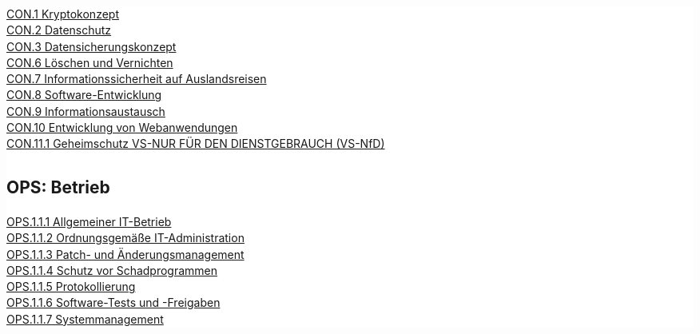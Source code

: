 [CON.1 Kryptokonzept](https://www.bsi.bund.de/SharedDocs/Downloads/DE/BSI/Grundschutz/IT-GS-Kompendium_Einzel_PDFs_2023/03_CON_Konzepte_und_Vorgehensweisen/CON_1_Kryptokonzept_Edition_2023.pdf?__blob=publicationFile&v=3#download=1 "CON.1 Kryptokonzept (Edition 2023) (Öffnet neues Fenster)")  
[CON.2 Datenschutz](https://www.bsi.bund.de/SharedDocs/Downloads/DE/BSI/Grundschutz/IT-GS-Kompendium_Einzel_PDFs_2023/03_CON_Konzepte_und_Vorgehensweisen/CON_2_Datenschutz_Edition_2023.pdf?__blob=publicationFile&v=3#download=1 "CON.2 Datenschutz (Edition 2023) (Öffnet neues Fenster)")  
[CON.3 Datensicherungskonzept](https://www.bsi.bund.de/SharedDocs/Downloads/DE/BSI/Grundschutz/IT-GS-Kompendium_Einzel_PDFs_2023/03_CON_Konzepte_und_Vorgehensweisen/CON_3_Datensicherungskonzept_Edition_2023.pdf?__blob=publicationFile&v=3#download=1 "CON.3 Datensicherungskonzept (Edition 2023) (Öffnet neues Fenster)")  
[CON.6 Löschen und Vernichten](https://www.bsi.bund.de/SharedDocs/Downloads/DE/BSI/Grundschutz/IT-GS-Kompendium_Einzel_PDFs_2023/03_CON_Konzepte_und_Vorgehensweisen/CON_6_Loeschen_und_Vernichten_Edition_2023.pdf?__blob=publicationFile&v=3#download=1 "CON.6 Löschen und Vernichten (Edition 2023) (Öffnet neues Fenster)")  
[CON.7 Informationssicherheit auf Auslandsreisen](https://www.bsi.bund.de/SharedDocs/Downloads/DE/BSI/Grundschutz/IT-GS-Kompendium_Einzel_PDFs_2023/03_CON_Konzepte_und_Vorgehensweisen/CON_7_Informationssicherheit_auf_Auslandsreisen_Edition_2023.pdf?__blob=publicationFile&v=3#download=1 "CON.7 Informationssicherheit auf Auslandsreisen (Edition 2023) (Öffnet neues Fenster)")  
[CON.8 Software-Entwicklung](https://www.bsi.bund.de/SharedDocs/Downloads/DE/BSI/Grundschutz/IT-GS-Kompendium_Einzel_PDFs_2023/03_CON_Konzepte_und_Vorgehensweisen/CON_8_Software_Entwicklung_Edition_2023.pdf?__blob=publicationFile&v=3#download=1 "CON.8 Software-Entwicklung (Edition 2023) (Öffnet neues Fenster)")  
[CON.9 Informationsaustausch](https://www.bsi.bund.de/SharedDocs/Downloads/DE/BSI/Grundschutz/IT-GS-Kompendium_Einzel_PDFs_2023/03_CON_Konzepte_und_Vorgehensweisen/CON_9_Informationsaustausch_Edition_2023.pdf?__blob=publicationFile&v=3#download=1 "CON.9 Informationsaustausch (Edition 2023) (Öffnet neues Fenster)")  
[CON.10 Entwicklung von Webanwendungen](https://www.bsi.bund.de/SharedDocs/Downloads/DE/BSI/Grundschutz/IT-GS-Kompendium_Einzel_PDFs_2023/03_CON_Konzepte_und_Vorgehensweisen/CON_10_Entwicklung_von_Webanwendungen_Edition_2023.pdf?__blob=publicationFile&v=4#download=1 "CON.10 Entwicklung von Webanwendungen (Edition 2023) (Öffnet neues Fenster)")  
[CON.11.1 Geheimschutz VS-NUR FÜR DEN DIENSTGEBRAUCH (VS-NfD)](https://www.bsi.bund.de/SharedDocs/Downloads/DE/BSI/Grundschutz/IT-GS-Kompendium_Einzel_PDFs_2023/03_CON_Konzepte_und_Vorgehensweisen/CON_11_1_Geheimschutz_Edition_2023.pdf?__blob=publicationFile&v=3#download=1 "CON.11.1 Geheimschutz VS-NUR FÜR DEN DIENSTGEBRAUCH (VS-NfD) (Edition 2023) (Öffnet neues Fenster)")  

## **OPS: Betrieb**

[OPS.1.1.1 Allgemeiner IT-Betrieb](https://www.bsi.bund.de/SharedDocs/Downloads/DE/BSI/Grundschutz/IT-GS-Kompendium_Einzel_PDFs_2023/04_OPS_Betrieb/OPS_1_1_1_Allgemeiner_IT_Betrieb_Edition_2023.pdf?__blob=publicationFile&v=4#download=1 "OPS.1.1.1 Allgemeiner IT-Betrieb (Edition 2023) (Öffnet neues Fenster)")  
[OPS.1.1.2 Ordnungsgemäße IT-Administration](https://www.bsi.bund.de/SharedDocs/Downloads/DE/BSI/Grundschutz/IT-GS-Kompendium_Einzel_PDFs_2023/04_OPS_Betrieb/OPS_1_1_2_Ordnungsgemaesse_IT_Administration_Edition_2023.pdf?__blob=publicationFile&v=3#download=1 "OPS.1.1.2 Ordnungsgemäße IT-Administration (Edition 2023) (Öffnet neues Fenster)")  
[OPS.1.1.3 Patch- und Änderungsmanagement](https://www.bsi.bund.de/SharedDocs/Downloads/DE/BSI/Grundschutz/IT-GS-Kompendium_Einzel_PDFs_2023/04_OPS_Betrieb/OPS_1_1_3_Patch_und_Aenderungsmanagement_Edition_2023.pdf?__blob=publicationFile&v=3#download=1 "OPS.1.1.3 Patch- und Änderungsmanagement (Edition 2023) (Öffnet neues Fenster)")  
[OPS.1.1.4 Schutz vor Schadprogrammen](https://www.bsi.bund.de/SharedDocs/Downloads/DE/BSI/Grundschutz/IT-GS-Kompendium_Einzel_PDFs_2023/04_OPS_Betrieb/OPS_1_1_4_Schutz_vor_Schadprogrammen_Edition_2023.pdf?__blob=publicationFile&v=3#download=1 "OPS.1.1.4 Schutz vor Schadprogrammen (Edition 2023) (Öffnet neues Fenster)")  
[OPS.1.1.5 Protokollierung](https://www.bsi.bund.de/SharedDocs/Downloads/DE/BSI/Grundschutz/IT-GS-Kompendium_Einzel_PDFs_2023/04_OPS_Betrieb/OPS_1_1_5_Protokollierung_Edition_2023.pdf?__blob=publicationFile&v=3#download=1 "OPS.1.1.5 Protokollierung (Edition 2023) (Öffnet neues Fenster)")  
[OPS.1.1.6 Software-Tests und -Freigaben](https://www.bsi.bund.de/SharedDocs/Downloads/DE/BSI/Grundschutz/IT-GS-Kompendium_Einzel_PDFs_2023/04_OPS_Betrieb/OPS_1_1_6_Software_Tests_und_Freigaben_Edition_2023.pdf?__blob=publicationFile&v=3#download=1 "OPS.1.1.6 Software-Tests und -Freigaben (Edition 2023) (Öffnet neues Fenster)")  
[OPS.1.1.7 Systemmanagement](https://www.bsi.bund.de/SharedDocs/Downloads/DE/BSI/Grundschutz/IT-GS-Kompendium_Einzel_PDFs_2023/04_OPS_Betrieb/OPS_1_1_7_Systemmanagement_Edition_2023.pdf?__blob=publicationFile&v=4#download=1 "OPS.1.1.7 Systemmanagement (Edition 2023) (Öffnet neues Fenster)")  